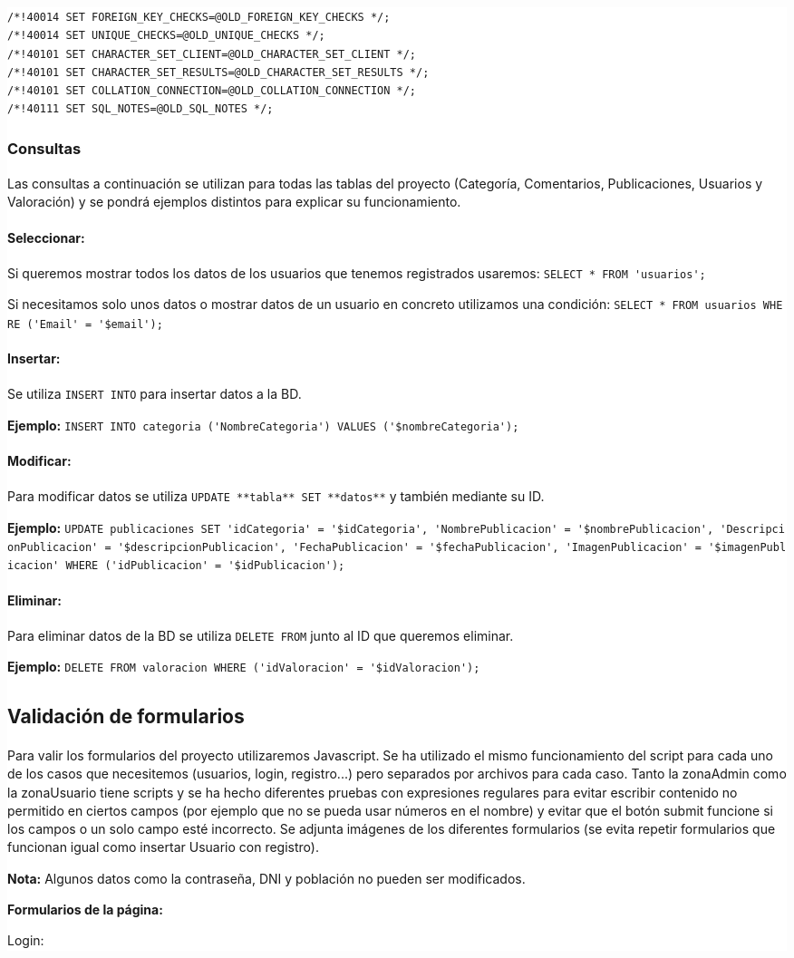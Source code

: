 ```
/*!40014 SET FOREIGN_KEY_CHECKS=@OLD_FOREIGN_KEY_CHECKS */;
/*!40014 SET UNIQUE_CHECKS=@OLD_UNIQUE_CHECKS */;
/*!40101 SET CHARACTER_SET_CLIENT=@OLD_CHARACTER_SET_CLIENT */;
/*!40101 SET CHARACTER_SET_RESULTS=@OLD_CHARACTER_SET_RESULTS */;
/*!40101 SET COLLATION_CONNECTION=@OLD_COLLATION_CONNECTION */;
/*!40111 SET SQL_NOTES=@OLD_SQL_NOTES */;
```

### Consultas 

Las consultas a continuación se utilizan para todas las tablas del proyecto (Categoría, Comentarios, Publicaciones, Usuarios y Valoración) y se pondrá ejemplos distintos para explicar su funcionamiento.

#### Seleccionar:

Si queremos mostrar todos los datos de los usuarios que tenemos registrados usaremos: `SELECT * FROM 'usuarios';`

Si necesitamos solo unos datos o mostrar datos de un usuario en concreto utilizamos una condición: `SELECT * FROM usuarios WHERE ('Email' = '$email');`

#### Insertar:
Se utiliza `INSERT INTO` para insertar datos a la BD.

**Ejemplo:** `INSERT INTO categoria ('NombreCategoria') VALUES ('$nombreCategoria');`

#### Modificar:
Para modificar datos se utiliza `UPDATE **tabla** SET **datos**` y también mediante su ID.

**Ejemplo:** `UPDATE publicaciones SET 'idCategoria' = '$idCategoria', 'NombrePublicacion' = '$nombrePublicacion', 'DescripcionPublicacion' = '$descripcionPublicacion', 'FechaPublicacion' = '$fechaPublicacion', 'ImagenPublicacion' = '$imagenPublicacion' WHERE ('idPublicacion' = '$idPublicacion');`

#### Eliminar:
Para eliminar datos de la BD se utiliza `DELETE FROM` junto al ID que queremos eliminar.

**Ejemplo:** `DELETE FROM valoracion WHERE ('idValoracion' = '$idValoracion');`

## Validación de formularios

Para valir los formularios del proyecto utilizaremos Javascript. Se ha utilizado el mismo funcionamiento del script para cada uno de los casos que necesitemos (usuarios, login, registro...) pero separados por archivos para cada caso. Tanto la zonaAdmin como la zonaUsuario tiene scripts y se ha hecho diferentes pruebas con expresiones regulares para evitar escribir contenido no permitido en ciertos campos (por ejemplo que no se pueda usar números en el nombre) y evitar que el botón submit funcione si los campos o un solo campo esté incorrecto. Se adjunta imágenes de los diferentes formularios (se evita repetir formularios que funcionan igual como insertar Usuario con registro).

**Nota:** Algunos datos como la contraseña, DNI y población no pueden ser modificados.

**Formularios de la página:** 

Login: 
